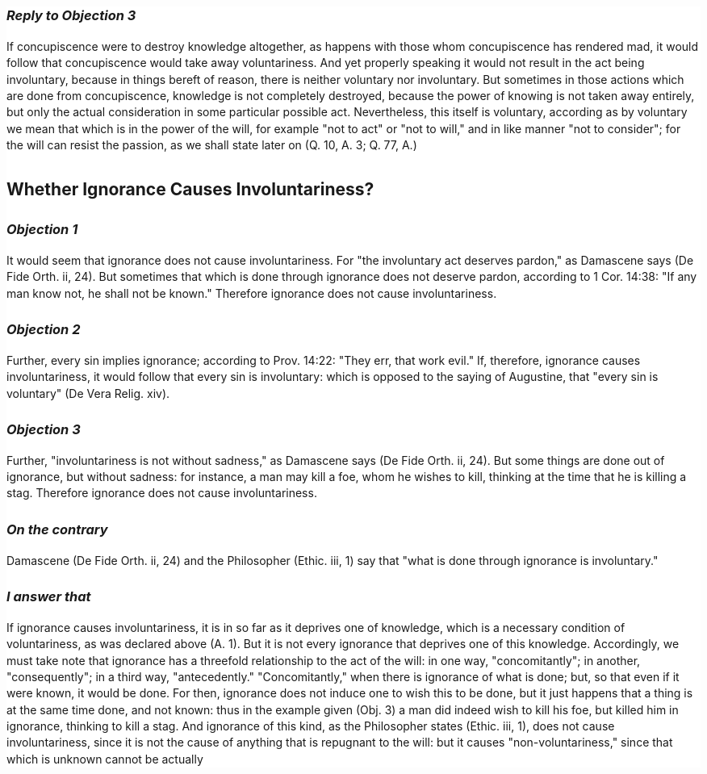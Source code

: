 ### *Reply to Objection 3*
If concupiscence were to destroy knowledge altogether,
as happens with those whom concupiscence has rendered mad, it would
follow that concupiscence would take away voluntariness. And yet
properly speaking it would not result in the act being involuntary,
because in things bereft of reason, there is neither voluntary nor
involuntary. But sometimes in those actions which are done from
concupiscence, knowledge is not completely destroyed, because the
power of knowing is not taken away entirely, but only the actual
consideration in some particular possible act. Nevertheless, this
itself is voluntary, according as by voluntary we mean that which is
in the power of the will, for example "not to act" or "not to will,"
and in like manner "not to consider"; for the will can resist the
passion, as we shall state later on (Q. 10, A. 3; Q. 77, A.)

## Whether Ignorance Causes Involuntariness?

### *Objection 1*
It would seem that ignorance does not cause
involuntariness. For "the involuntary act deserves pardon," as
Damascene says (De Fide Orth. ii, 24). But sometimes that which is
done through ignorance does not deserve pardon, according to 1 Cor.
14:38: "If any man know not, he shall not be known." Therefore
ignorance does not cause involuntariness.

### *Objection 2*
Further, every sin implies ignorance; according to Prov.
14:22: "They err, that work evil." If, therefore, ignorance causes
involuntariness, it would follow that every sin is involuntary: which
is opposed to the saying of Augustine, that "every sin is voluntary"
(De Vera Relig. xiv).

### *Objection 3*
Further, "involuntariness is not without sadness," as
Damascene says (De Fide Orth. ii, 24). But some things are done out
of ignorance, but without sadness: for instance, a man may kill a
foe, whom he wishes to kill, thinking at the time that he is killing
a stag. Therefore ignorance does not cause involuntariness.

### *On the contrary*
Damascene (De Fide Orth. ii, 24) and the
Philosopher (Ethic. iii, 1) say that "what is done through ignorance
is involuntary."

### *I answer that*
If ignorance causes involuntariness, it is in so far
as it deprives one of knowledge, which is a necessary condition of
voluntariness, as was declared above (A. 1). But it is not every
ignorance that deprives one of this knowledge. Accordingly, we must
take note that ignorance has a threefold relationship to the act of
the will: in one way, "concomitantly"; in another, "consequently"; in
a third way, "antecedently." "Concomitantly," when there is ignorance
of what is done; but, so that even if it were known, it would be
done. For then, ignorance does not induce one to wish this to be
done, but it just happens that a thing is at the same time done, and
not known: thus in the example given (Obj. 3) a man did indeed wish
to kill his foe, but killed him in ignorance, thinking to kill a
stag. And ignorance of this kind, as the Philosopher states (Ethic.
iii, 1), does not cause involuntariness, since it is not the cause
of anything that is repugnant to the will: but it causes
"non-voluntariness," since that which is unknown cannot be actually